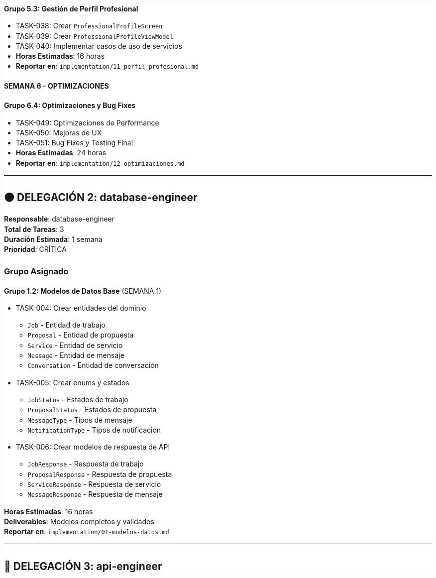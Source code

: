 **Grupo 5.3: Gestión de Perfil Profesional**
- TASK-038: Crear `ProfessionalProfileScreen`
- TASK-039: Crear `ProfessionalProfileViewModel`
- TASK-040: Implementar casos de uso de servicios
- **Horas Estimadas**: 16 horas
- **Reportar en**: `implementation/11-perfil-profesional.md`

#### SEMANA 6 - OPTIMIZACIONES

**Grupo 6.4: Optimizaciones y Bug Fixes**
- TASK-049: Optimizaciones de Performance
- TASK-050: Mejoras de UX
- TASK-051: Bug Fixes y Testing Final
- **Horas Estimadas**: 24 horas
- **Reportar en**: `implementation/12-optimizaciones.md`

---

## 🟠 DELEGACIÓN 2: database-engineer

**Responsable**: database-engineer  
**Total de Tareas**: 3  
**Duración Estimada**: 1 semana  
**Prioridad**: CRÍTICA  

### Grupo Asignado

**Grupo 1.2: Modelos de Datos Base** (SEMANA 1)
- TASK-004: Crear entidades del dominio
  - `Job` - Entidad de trabajo
  - `Proposal` - Entidad de propuesta
  - `Service` - Entidad de servicio
  - `Message` - Entidad de mensaje
  - `Conversation` - Entidad de conversación

- TASK-005: Crear enums y estados
  - `JobStatus` - Estados de trabajo
  - `ProposalStatus` - Estados de propuesta
  - `MessageType` - Tipos de mensaje
  - `NotificationType` - Tipos de notificación

- TASK-006: Crear modelos de respuesta de API
  - `JobResponse` - Respuesta de trabajo
  - `ProposalResponse` - Respuesta de propuesta
  - `ServiceResponse` - Respuesta de servicio
  - `MessageResponse` - Respuesta de mensaje

**Horas Estimadas**: 16 horas  
**Deliverables**: Modelos completos y validados  
**Reportar en**: `implementation/01-modelos-datos.md`

---

## 🔵 DELEGACIÓN 3: api-engineer
